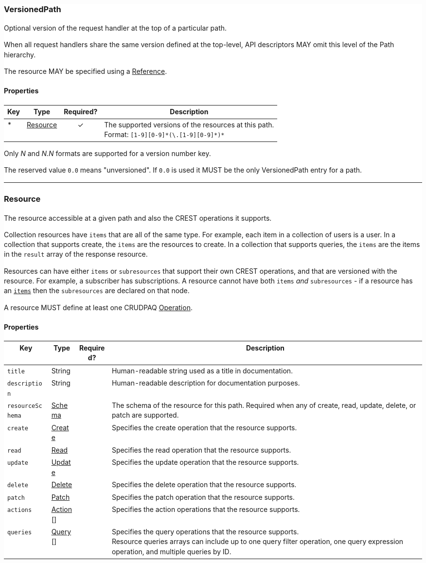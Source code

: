 ### VersionedPath

Optional version of the request handler at the top of a particular path.

When all request handlers share the same version defined at the top-level,
API descriptors MAY omit this level of the Path hierarchy.

The resource MAY be specified using a [Reference](#reference).

#### Properties

Key         | Type                        | Required?  | Description
----------- | --------------------------- |:----------:| ------------------------------------
*           | [Resource](#resource)       | ✓          | The supported versions of the resources at this path.<br>Format: `[1-9][0-9]*(\.[1-9][0-9]*)*`

Only _N_ and _N.N_ formats are supported for a version number key.

The reserved value `0.0` means "unversioned".
If `0.0` is used it MUST be the only VersionedPath entry for a path.

* * *

### Resource

The resource accessible at a given path and also the CREST operations it supports.

Collection resources have `items` that are all of the same type.
For example, each item in a collection of users is a user.
In a collection that supports create, the `items` are the resources to create.
In a collection that supports queries, the `items` are the items
in the `result` array of the response resource.

Resources can have either `items` or `subresources` that support their own CREST operations,
and that are versioned with the resource.
For example, a subscriber has subscriptions.
A resource cannot have both `items` _and_ `subresources` -
if a resource has an [`items`](#items) then the `subresources` are declared on that node.

A resource MUST define at least one CRUDPAQ [Operation](#operation).

#### Properties

Key           | Type                        | Required?  | Description
------------- | --------------------------- |:----------:| ------------------------------------
`title`       | String                      |            | Human-readable string used as a title in documentation.
`description` | String                      |            | Human-readable description for documentation purposes.
`resourceSchema` | [Schema](#schema)        |            | The schema of the resource for this path. Required when any of create, read, update, delete, or patch are supported.
`create`      | [Create](#create)           |            | Specifies the create operation that the resource supports.
`read`        | [Read](#read)               |            | Specifies the read operation that the resource supports.
`update`      | [Update](#update)           |            | Specifies the update operation that the resource supports.
`delete`      | [Delete](#delete)           |            | Specifies the delete operation that the resource supports.
`patch`       | [Patch](#patch)             |            | Specifies the patch operation that the resource supports.
`actions`     | [Action](#action)[]         |            | Specifies the action operations that the resource supports.
`queries`     | [Query](#query)[]           |            | Specifies the query operations that the resource supports.<br>Resource queries arrays can include up to one query filter operation, one query expression operation, and multiple queries by ID.